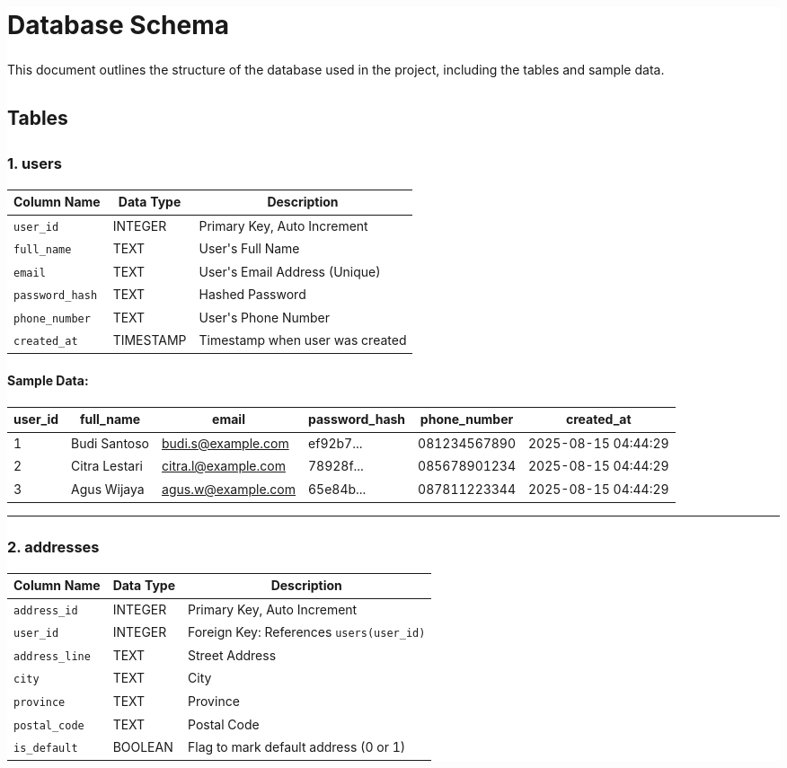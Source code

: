 # Database Schema

This document outlines the structure of the database used in the project, including the tables and sample data.

## Tables

### 1. **users**

| Column Name    | Data Type | Description                     |
|----------------|-----------|---------------------------------|
| `user_id`      | INTEGER   | Primary Key, Auto Increment     |
| `full_name`    | TEXT      | User's Full Name                |
| `email`        | TEXT      | User's Email Address (Unique)   |
| `password_hash`| TEXT      | Hashed Password                 |
| `phone_number` | TEXT      | User's Phone Number             |
| `created_at`   | TIMESTAMP | Timestamp when user was created |

#### Sample Data:

| user_id | full_name     | email                | password_hash | phone_number   | created_at           |
|---------|---------------|----------------------|---------------|----------------|----------------------|
| 1       | Budi Santoso  | budi.s@example.com    | ef92b7...     | 081234567890   | 2025-08-15 04:44:29  |
| 2       | Citra Lestari | citra.l@example.com   | 78928f...     | 085678901234   | 2025-08-15 04:44:29  |
| 3       | Agus Wijaya   | agus.w@example.com    | 65e84b...     | 087811223344   | 2025-08-15 04:44:29  |

---

### 2. **addresses**

| Column Name       | Data Type | Description                            |
|-------------------|-----------|----------------------------------------|
| `address_id`      | INTEGER   | Primary Key, Auto Increment            |
| `user_id`         | INTEGER   | Foreign Key: References `users(user_id)` |
| `address_line`    | TEXT      | Street Address                         |
| `city`            | TEXT      | City                                   |
| `province`        | TEXT      | Province                               |
| `postal_code`     | TEXT      | Postal Code                            |
| `is_default`      | BOOLEAN   | Flag to mark default address (0 or 1)   |
